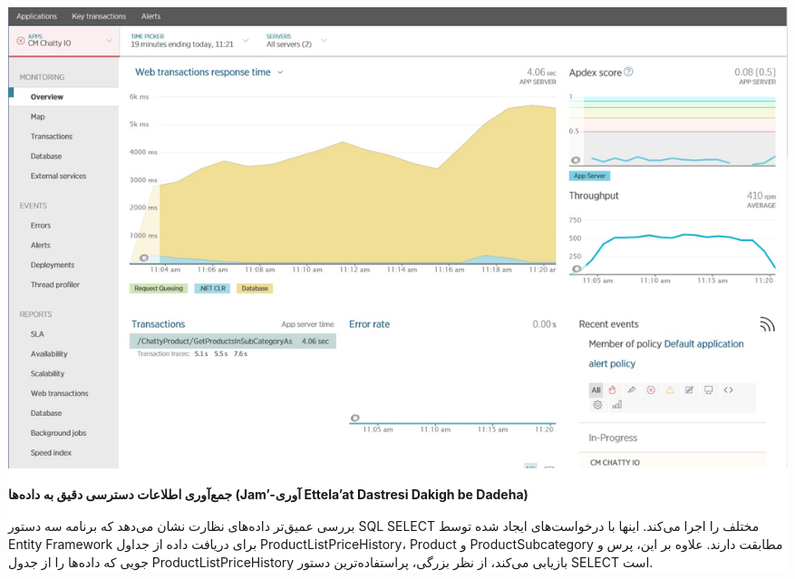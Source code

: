 ![chattyio_databasetraffic2](../../assets/anti_patterns/chattyio_databasetraffic2.jpg)

**جمع‌آوری اطلاعات دسترسی دقیق به داده‌ها (Jam’-آوری Ettela’at Dastresi Dakigh be Dadeha)**

بررسی عمیق‌تر داده‌های نظارت نشان می‌دهد که برنامه سه دستور SQL SELECT مختلف را اجرا می‌کند. اینها با درخواست‌های ایجاد شده توسط Entity Framework برای دریافت داده از جداول ProductListPriceHistory، Product و ProductSubcategory مطابقت دارند. علاوه بر این، پرس و جویی که داده‌ها را از جدول ProductListPriceHistory بازیابی می‌کند، از نظر بزرگی، پراستفاده‌ترین دستور SELECT است.
